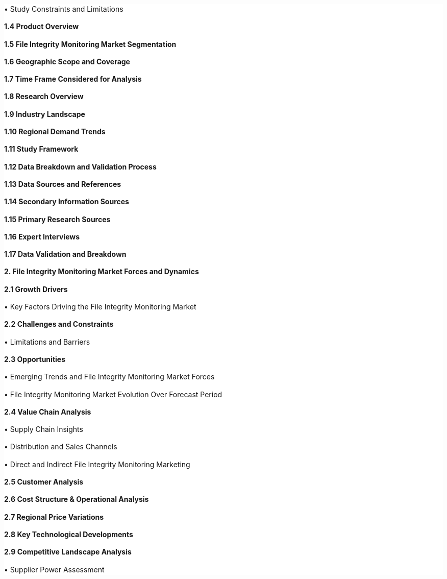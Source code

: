 • Study Constraints and Limitations

<strong>1.4 Product Overview</strong>

<strong>1.5 File Integrity Monitoring Market Segmentation</strong>

<strong>1.6 Geographic Scope and Coverage</strong>

<strong>1.7 Time Frame Considered for Analysis</strong>

<strong>1.8 Research Overview</strong>

<strong>1.9 Industry Landscape</strong>

<strong>1.10 Regional Demand Trends</strong>

<strong>1.11 Study Framework</strong>

<strong>1.12 Data Breakdown and Validation Process</strong>

<strong>1.13 Data Sources and References</strong>

<strong>1.14 Secondary Information Sources</strong>

<strong>1.15 Primary Research Sources</strong>

<strong>1.16 Expert Interviews</strong>

<strong>1.17 Data Validation and Breakdown</strong>

<strong>2. File Integrity Monitoring Market Forces and Dynamics</strong>

<strong>2.1 Growth Drivers</strong>

• Key Factors Driving the File Integrity Monitoring Market

<strong>2.2 Challenges and Constraints</strong>

• Limitations and Barriers

<strong>2.3 Opportunities</strong>

• Emerging Trends and File Integrity Monitoring Market Forces

• File Integrity Monitoring Market Evolution Over Forecast Period

<strong>2.4 Value Chain Analysis</strong>

• Supply Chain Insights

• Distribution and Sales Channels

• Direct and Indirect File Integrity Monitoring Marketing

<strong>2.5 Customer Analysis</strong>

<strong>2.6 Cost Structure & Operational Analysis</strong>

<strong>2.7 Regional Price Variations</strong>

<strong>2.8 Key Technological Developments</strong>

<strong>2.9 Competitive Landscape Analysis</strong>

• Supplier Power Assessment
